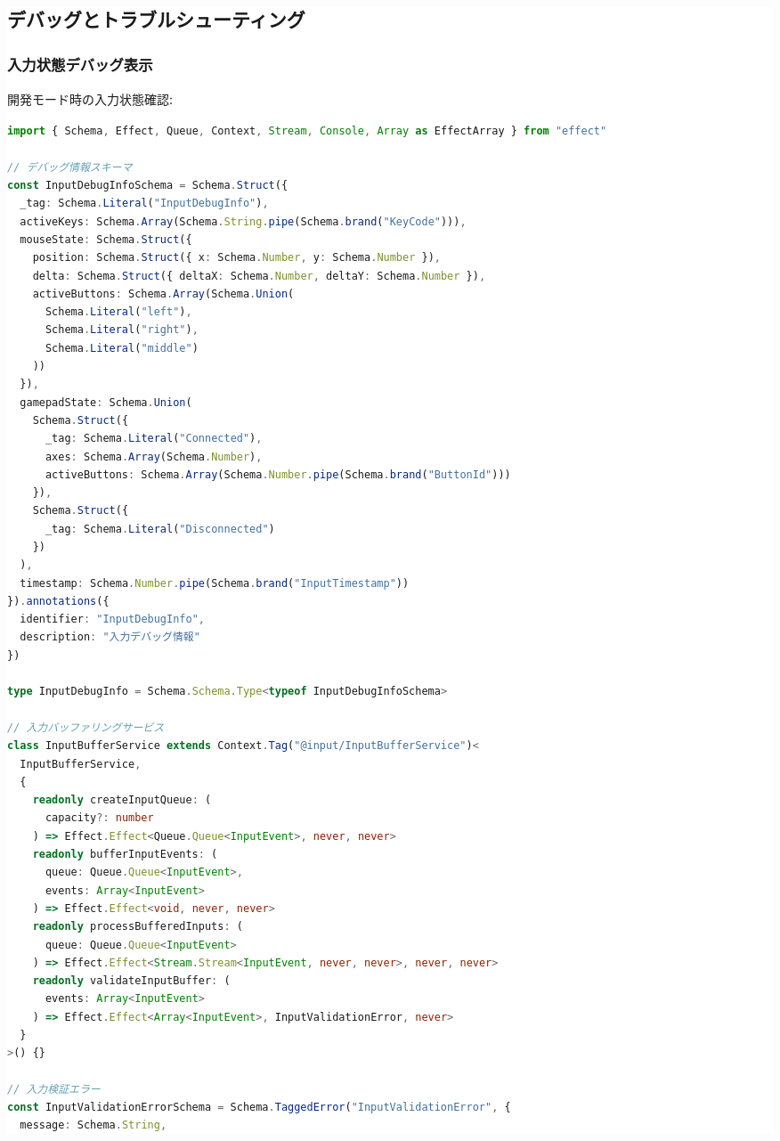 ## デバッグとトラブルシューティング

### 入力状態デバッグ表示

開発モード時の入力状態確認:

```typescript
import { Schema, Effect, Queue, Context, Stream, Console, Array as EffectArray } from "effect"

// デバッグ情報スキーマ
const InputDebugInfoSchema = Schema.Struct({
  _tag: Schema.Literal("InputDebugInfo"),
  activeKeys: Schema.Array(Schema.String.pipe(Schema.brand("KeyCode"))),
  mouseState: Schema.Struct({
    position: Schema.Struct({ x: Schema.Number, y: Schema.Number }),
    delta: Schema.Struct({ deltaX: Schema.Number, deltaY: Schema.Number }),
    activeButtons: Schema.Array(Schema.Union(
      Schema.Literal("left"),
      Schema.Literal("right"),
      Schema.Literal("middle")
    ))
  }),
  gamepadState: Schema.Union(
    Schema.Struct({
      _tag: Schema.Literal("Connected"),
      axes: Schema.Array(Schema.Number),
      activeButtons: Schema.Array(Schema.Number.pipe(Schema.brand("ButtonId")))
    }),
    Schema.Struct({
      _tag: Schema.Literal("Disconnected")
    })
  ),
  timestamp: Schema.Number.pipe(Schema.brand("InputTimestamp"))
}).annotations({
  identifier: "InputDebugInfo",
  description: "入力デバッグ情報"
})

type InputDebugInfo = Schema.Schema.Type<typeof InputDebugInfoSchema>

// 入力バッファリングサービス
class InputBufferService extends Context.Tag("@input/InputBufferService")<
  InputBufferService,
  {
    readonly createInputQueue: (
      capacity?: number
    ) => Effect.Effect<Queue.Queue<InputEvent>, never, never>
    readonly bufferInputEvents: (
      queue: Queue.Queue<InputEvent>,
      events: Array<InputEvent>
    ) => Effect.Effect<void, never, never>
    readonly processBufferedInputs: (
      queue: Queue.Queue<InputEvent>
    ) => Effect.Effect<Stream.Stream<InputEvent, never, never>, never, never>
    readonly validateInputBuffer: (
      events: Array<InputEvent>
    ) => Effect.Effect<Array<InputEvent>, InputValidationError, never>
  }
>() {}

// 入力検証エラー
const InputValidationErrorSchema = Schema.TaggedError("InputValidationError", {
  message: Schema.String,
```